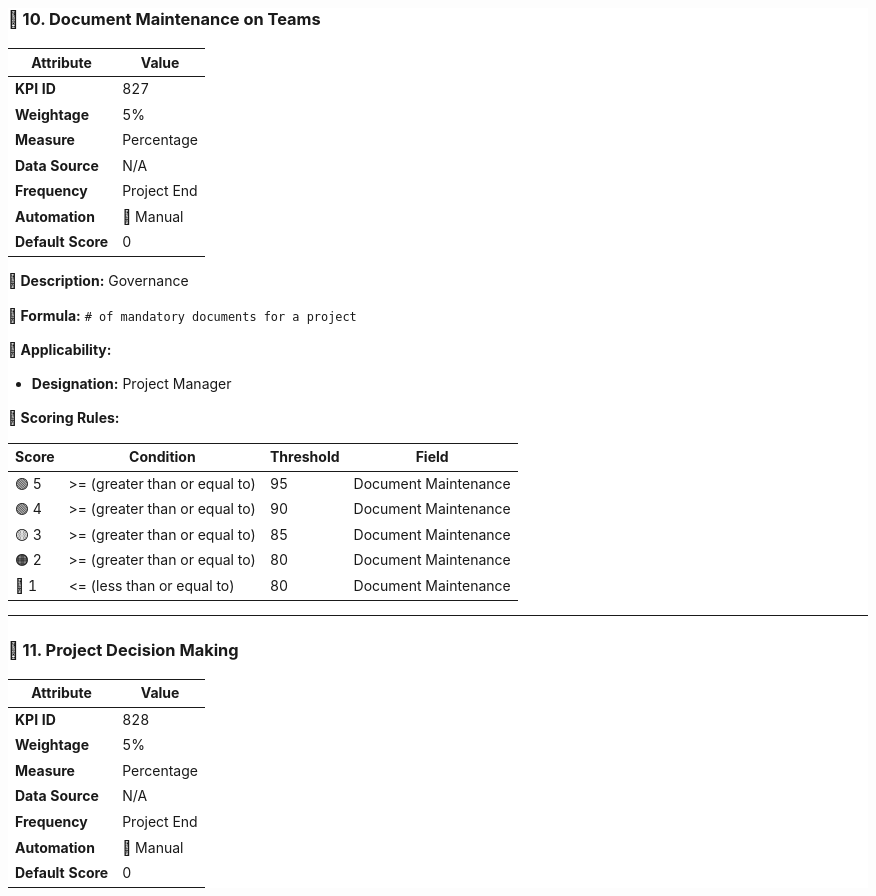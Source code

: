 
### 📝 10. Document Maintenance on Teams

| Attribute | Value |
|-----------|-------|
| **KPI ID** | 827 |
| **Weightage** | 5% |
| **Measure** | Percentage |
| **Data Source** | N/A |
| **Frequency** | Project End |
| **Automation** | 👤 Manual |
| **Default Score** | 0 |

**📝 Description:** Governance

**🧮 Formula:** `# of mandatory documents for a project`

**👥 Applicability:**

- **Designation:** Project Manager

**🎯 Scoring Rules:**

| Score | Condition | Threshold | Field |
|-------|-----------|-----------|-------|
| 🟢 5 | &gt;= (greater than or equal to) | 95 | Document Maintenance |
| 🟢 4 | &gt;= (greater than or equal to) | 90 | Document Maintenance |
| 🟡 3 | &gt;= (greater than or equal to) | 85 | Document Maintenance |
| 🟠 2 | &gt;= (greater than or equal to) | 80 | Document Maintenance |
| 🔴 1 | &lt;= (less than or equal to) | 80 | Document Maintenance |

---

### 🤔 11. Project Decision Making

| Attribute | Value |
|-----------|-------|
| **KPI ID** | 828 |
| **Weightage** | 5% |
| **Measure** | Percentage |
| **Data Source** | N/A |
| **Frequency** | Project End |
| **Automation** | 👤 Manual |
| **Default Score** | 0 |
